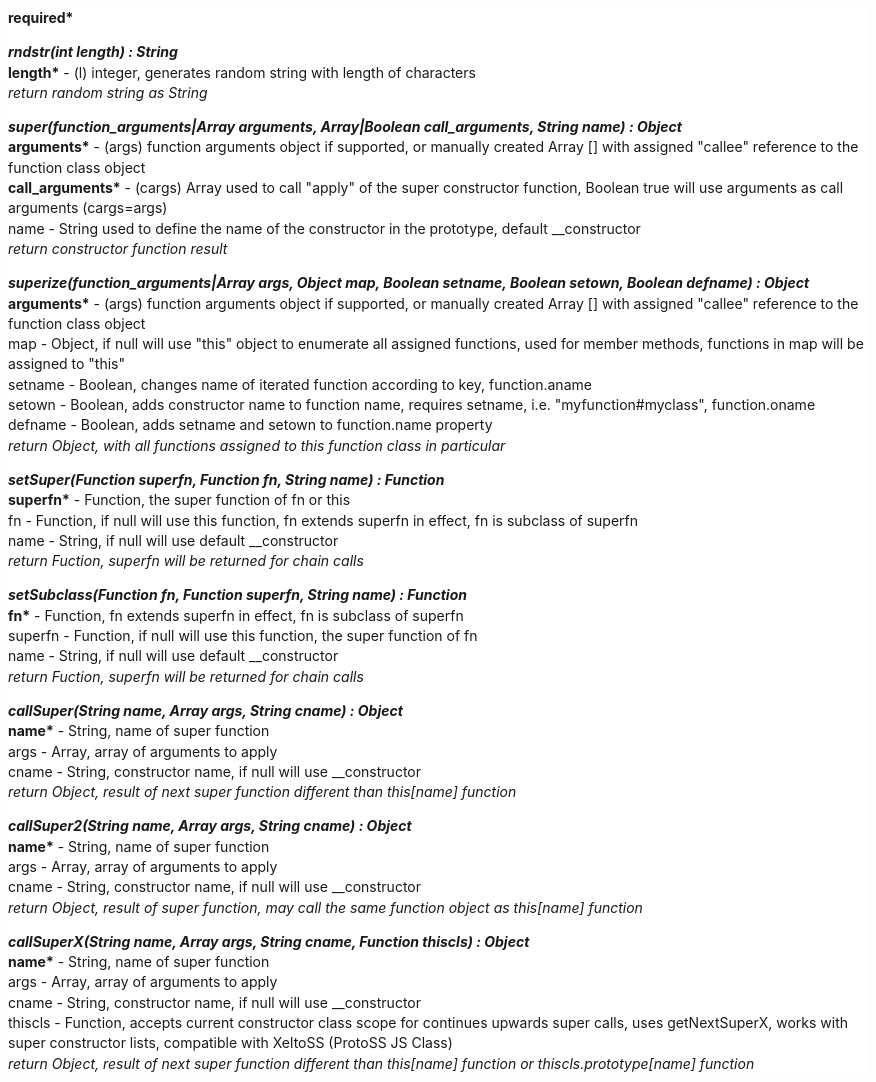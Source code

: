 __required*__

__*rndstr(int length) : String*__  
__length*__ - (l) integer, generates random string with length of characters  
*return random string as String*

__*super(function_arguments|Array arguments, Array|Boolean call_arguments, String name) : Object*__  
__arguments*__ - (args) function arguments object if supported, or manually created Array [] with assigned "callee" reference to the function class object  
__call_arguments*__ - (cargs) Array used to call "apply" of the super constructor function, Boolean true will use arguments as call arguments (cargs=args)  
name - String used to define the name of the constructor in the prototype, default __constructor  
*return constructor function result*

__*superize(function_arguments|Array args, Object map, Boolean setname, Boolean setown, Boolean defname) : Object*__  
__arguments*__ - (args) function arguments object if supported, or manually created Array [] with assigned "callee" reference to the function class object  
map - Object, if null will use "this" object to enumerate all assigned functions, used for member methods, functions in map will be assigned to "this"  
setname - Boolean, changes name of iterated function according to key, function.aname  
setown - Boolean, adds constructor name to function name, requires setname, i.e. "myfunction#myclass", function.oname  
defname - Boolean, adds setname and setown to function.name property  
*return Object, with all functions assigned to this function class in particular*  

__*setSuper(Function superfn, Function fn, String name) : Function*__  
__superfn*__ - Function, the super function of fn or this  
fn - Function, if null will use this function, fn extends superfn in effect, fn is subclass of superfn  
name - String, if null will use default __constructor  
*return Fuction, superfn will be returned for chain calls*

__*setSubclass(Function fn, Function superfn, String name) : Function*__  
__fn*__ - Function, fn extends superfn in effect, fn is subclass of superfn  
superfn - Function, if null will use this function, the super function of fn  
name - String, if null will use default __constructor  
*return Fuction, superfn will be returned for chain calls*

__*callSuper(String name, Array args, String cname) : Object*__  
__name*__ - String, name of super function  
args - Array, array of arguments to apply  
cname - String, constructor name, if null will use __constructor  
*return Object, result of next super function different than this[name] function*

__*callSuper2(String name, Array args, String cname) : Object*__  
__name*__ - String, name of super function  
args - Array, array of arguments to apply  
cname - String, constructor name, if null will use __constructor  
*return Object, result of super function, may call the same function object as this[name] function*

__*callSuperX(String name, Array args, String cname, Function thiscls) : Object*__  
__name*__ - String, name of super function  
args - Array, array of arguments to apply  
cname - String, constructor name, if null will use __constructor  
thiscls - Function, accepts current constructor class scope for continues upwards super calls, uses getNextSuperX, works with super constructor lists, compatible with XeltoSS (ProtoSS JS Class)  
*return Object, result of next super function different than this[name] function or thiscls.prototype[name] function*
